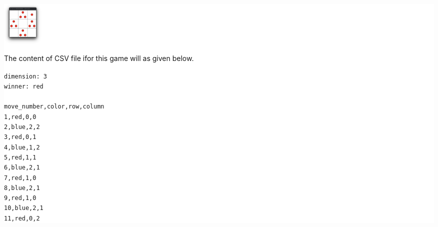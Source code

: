 <img src="./figures/fig_23.png" height="80">

The content of CSV file ifor this game will as given below.

```
dimension: 3
winner: red

move_number,color,row,column
1,red,0,0
2,blue,2,2
3,red,0,1
4,blue,1,2
5,red,1,1
6,blue,2,1
7,red,1,0
8,blue,2,1
9,red,1,0
10,blue,2,1
11,red,0,2
```